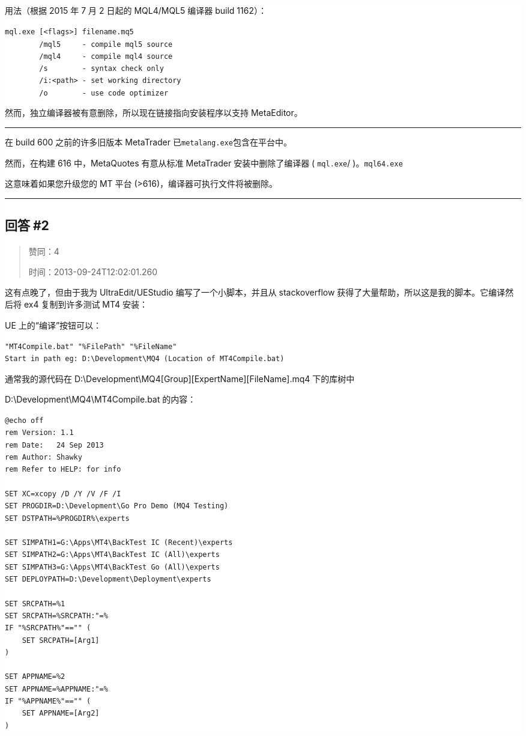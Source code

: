 用法（根据 2015 年 7 月 2 日起的 MQL4/MQL5 编译器 build 1162）：

```
mql.exe [<flags>] filename.mq5
        /mql5     - compile mql5 source
        /mql4     - compile mql4 source
        /s        - syntax check only
        /i:<path> - set working directory
        /o        - use code optimizer 
```

然而，独立编译器被有意删除，所以现在链接指向安装程序以支持 MetaEditor。

* * *

在 build 600 之前的许多旧版本 MetaTrader 已`metalang.exe`包含在平台中。

然而，在构建 616 中，MetaQuotes 有意从标准 MetaTrader 安装中删除了编译器 ( `mql.exe`/ )。`mql64.exe`

这意味着如果您升级您的 MT 平台 (>616)，编译器可执行文件将被删除。

* * *

## 回答 #2

> 赞同：4
> 
> 时间：2013-09-24T12:02:01.260

这有点晚了，但由于我为 UltraEdit/UEStudio 编写了一个小脚本，并且从 stackoverflow 获得了大量帮助，所以这是我的脚本。它编译然后将 ex4 复制到许多测试 MT4 安装：

UE 上的“编译”按钮可以：

```
"MT4Compile.bat" "%FilePath" "%FileName"
Start in path eg: D:\Development\MQ4 (Location of MT4Compile.bat) 
```

通常我的源代码在 D:\Development\MQ4[Group][ExpertName][FileName].mq4 下的库树中

D:\Development\MQ4\MT4Compile.bat 的内容：

```
@echo off
rem Version: 1.1
rem Date:   24 Sep 2013
rem Author: Shawky
rem Refer to HELP: for info

SET XC=xcopy /D /Y /V /F /I
SET PROGDIR=D:\Development\Go Pro Demo (MQ4 Testing)
SET DSTPATH=%PROGDIR%\experts

SET SIMPATH1=G:\Apps\MT4\BackTest IC (Recent)\experts
SET SIMPATH2=G:\Apps\MT4\BackTest IC (All)\experts
SET SIMPATH3=G:\Apps\MT4\BackTest Go (All)\experts
SET DEPLOYPATH=D:\Development\Deployment\experts

SET SRCPATH=%1
SET SRCPATH=%SRCPATH:"=%
IF "%SRCPATH%"=="" (
    SET SRCPATH=[Arg1]
)

SET APPNAME=%2
SET APPNAME=%APPNAME:"=%
IF "%APPNAME%"=="" (
    SET APPNAME=[Arg2]
)
```
